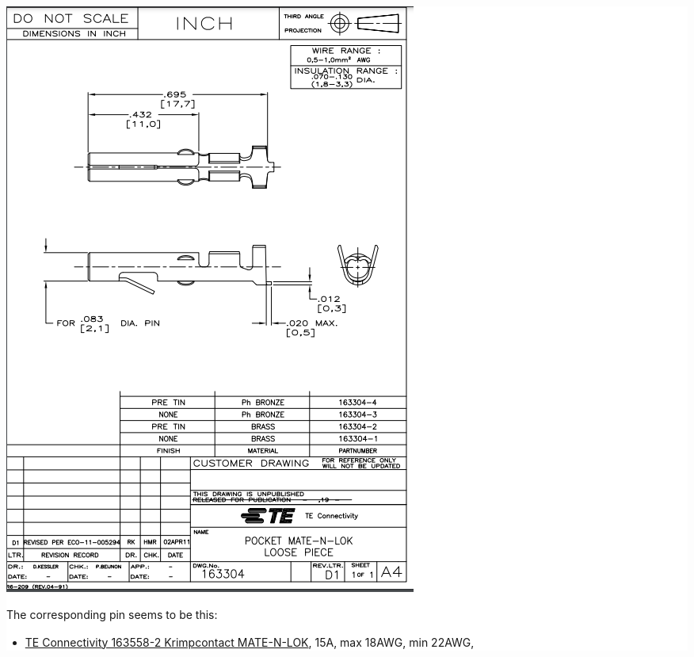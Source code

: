 ![](./attachments/image-20230528-110236.png)

The corresponding pin seems to be this:

- [TE Connectivity 163558-2 Krimpcontact MATE-N-LOK](https://www.conrad.nl/nl/p/te-connectivity-163558-2-krimpcontact-mate-n-lok-totaal-aantal-polen-1-1-stuk-s-1422684.html), 15A, max 18AWG, min 22AWG,
